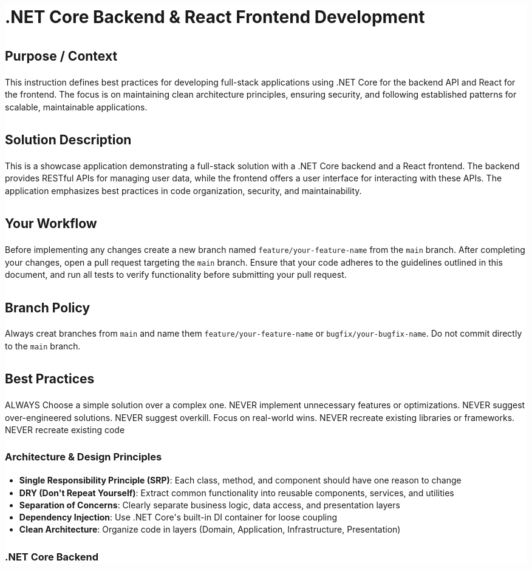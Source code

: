 # .NET Core Backend & React Frontend Development

## Purpose / Context

This instruction defines best practices for developing full-stack applications using .NET Core for the backend API and React for the frontend. The focus is on maintaining clean architecture principles, ensuring security, and following established patterns for scalable, maintainable applications.

## Solution Description

This is a showcase application demonstrating a full-stack solution with a .NET Core backend and a React frontend. The backend provides RESTful APIs for managing user data, while the frontend offers a user interface for interacting with these APIs. The application emphasizes best practices in code organization, security, and maintainability.

## Your Workflow

Before implementing any changes create a new branch named `feature/your-feature-name` from the `main` branch. After completing your changes, open a pull request targeting the `main` branch. Ensure that your code adheres to the guidelines outlined in this document, and run all tests to verify functionality before submitting your pull request.

## Branch Policy

Always creat branches from `main` and name them `feature/your-feature-name` or `bugfix/your-bugfix-name`. Do not commit directly to the `main` branch.

## Best Practices

ALWAYS Choose a simple solution over a complex one.
NEVER implement unnecessary features or optimizations.
NEVER suggest over-engineered solutions.
NEVER suggest overkill. Focus on real-world wins.
NEVER recreate existing libraries or frameworks.
NEVER recreate existing code

### Architecture & Design Principles

- **Single Responsibility Principle (SRP)**: Each class, method, and component should have one reason to change
- **DRY (Don't Repeat Yourself)**: Extract common functionality into reusable components, services, and utilities
- **Separation of Concerns**: Clearly separate business logic, data access, and presentation layers
- **Dependency Injection**: Use .NET Core's built-in DI container for loose coupling
- **Clean Architecture**: Organize code in layers (Domain, Application, Infrastructure, Presentation)

### .NET Core Backend
